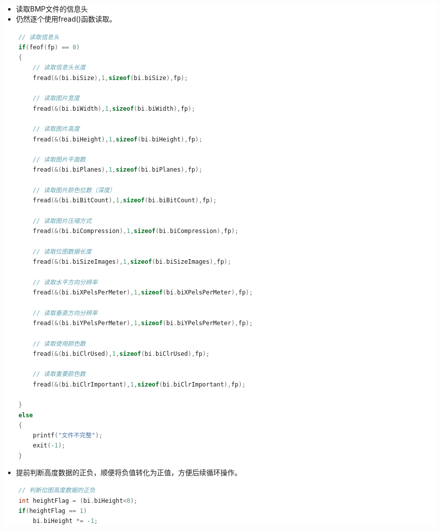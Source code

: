 - 读取BMP文件的信息头
- 仍然逐个使用fread()函数读取。
```C
	// 读取信息头
	if(feof(fp) == 0)
	{
		// 读取信息头长度
		fread(&(bi.biSize),1,sizeof(bi.biSize),fp);

		// 读取图片宽度
		fread(&(bi.biWidth),1,sizeof(bi.biWidth),fp);

		// 读取图片高度
		fread(&(bi.biHeight),1,sizeof(bi.biHeight),fp); 

		// 读取图片平面数
		fread(&(bi.biPlanes),1,sizeof(bi.biPlanes),fp);

		// 读取图片颜色位数（深度）
		fread(&(bi.biBitCount),1,sizeof(bi.biBitCount),fp);

		// 读取图片压缩方式
		fread(&(bi.biCompression),1,sizeof(bi.biCompression),fp);

		// 读取位图数据长度
		fread(&(bi.biSizeImages),1,sizeof(bi.biSizeImages),fp);

		// 读取水平方向分辨率
		fread(&(bi.biXPelsPerMeter),1,sizeof(bi.biXPelsPerMeter),fp);

		// 读取垂直方向分辨率
		fread(&(bi.biYPelsPerMeter),1,sizeof(bi.biYPelsPerMeter),fp);

		// 读取使用颜色数
		fread(&(bi.biClrUsed),1,sizeof(bi.biClrUsed),fp);

		// 读取重要颜色数
		fread(&(bi.biClrImportant),1,sizeof(bi.biClrImportant),fp);

	}
	else
	{
		printf("文件不完整");
		exit(-1);		
	}
```

- 提前判断高度数据的正负，顺便将负值转化为正值，方便后续循环操作。
```C
	// 判断位图高度数据的正负
	int heightFlag = (bi.biHeight<0);
	if(heightFlag == 1)
		bi.biHeight *= -1;
```
